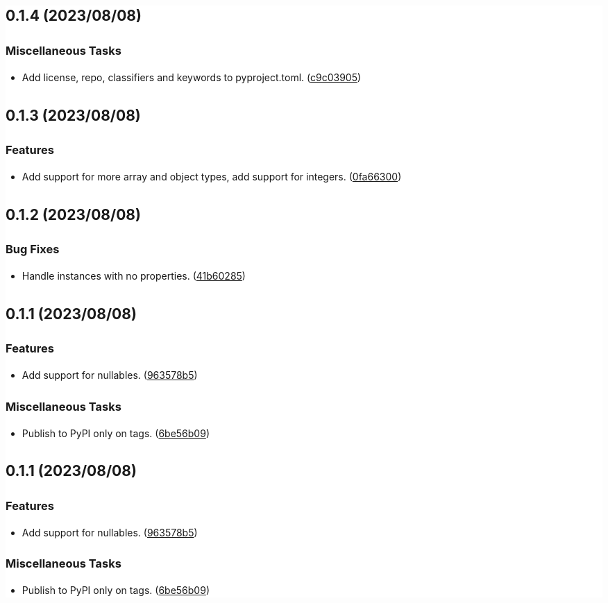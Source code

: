 
## 0.1.4 (2023/08/08)

### Miscellaneous Tasks

-  Add license, repo, classifiers and keywords to pyproject.toml. ([c9c03905](https://github.com/elisiariocouto/jsonschema-markdown/commit/c9c0390599b4a09e1c0e1e30536f0f4d555e5a16))


## 0.1.3 (2023/08/08)

### Features

-  Add support for more array and object types, add support for integers. ([0fa66300](https://github.com/elisiariocouto/jsonschema-markdown/commit/0fa663004904122af4c83213a7c62a49cafe8539))


## 0.1.2 (2023/08/08)

### Bug Fixes

-  Handle instances with no properties. ([41b60285](https://github.com/elisiariocouto/jsonschema-markdown/commit/41b602857c66d954eb79750b5f1b70baccfa1639))


## 0.1.1 (2023/08/08)

### Features

-  Add support for nullables. ([963578b5](https://github.com/elisiariocouto/jsonschema-markdown/commit/963578b5f8353f9ee24da75eee4ea9426bf35a1e))


### Miscellaneous Tasks

-  Publish to PyPI only on tags. ([6be56b09](https://github.com/elisiariocouto/jsonschema-markdown/commit/6be56b092246dbb9d32bbcfafcdfafbf9a6a02c5))


## 0.1.1 (2023/08/08)

### Features

-  Add support for nullables. ([963578b5](https://github.com/elisiariocouto/jsonschema-markdown/commit/963578b5f8353f9ee24da75eee4ea9426bf35a1e))


### Miscellaneous Tasks

-  Publish to PyPI only on tags. ([6be56b09](https://github.com/elisiariocouto/jsonschema-markdown/commit/6be56b092246dbb9d32bbcfafcdfafbf9a6a02c5))
